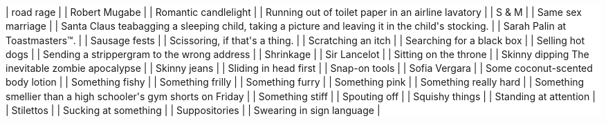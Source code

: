 | road rage |
| Robert Mugabe |
| Romantic candlelight |
| Running out of toilet paper in an airline lavatory |
| S & M |
| Same sex marriage |
| Santa Claus teabagging a sleeping child, taking a picture and leaving it in the child's stocking. |
| Sarah Palin at Toastmasters™. |
| Sausage fests |
| Scissoring, if that's a thing. |
| Scratching an itch |
| Searching for a black box |
| Selling hot dogs |
| Sending a strippergram to the wrong address |
| Shrinkage |
| Sir Lancelot |
| Sitting on the throne |
| Skinny dipping The inevitable zombie apocalypse |
| Skinny jeans |
| Sliding in head first |
| Snap-on tools |
| Sofia Vergara |
| Some coconut-scented body lotion |
| Something fishy |
| Something frilly |
| Something furry |
| Something pink |
| Something really hard |
| Something smellier than a high schooler's gym shorts on Friday |
| Something stiff |
| Spouting off |
| Squishy things |
| Standing at attention |
| Stilettos |
| Sucking at something |
| Suppositories |
| Swearing in sign language |
